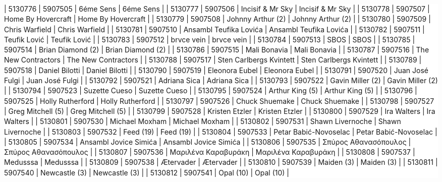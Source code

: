 | 5130776 | 5907505 | 6éme Sens | 6éme Sens |
| 5130777 | 5907506 | Incisif & Mr Sky | Incisif & Mr Sky |
| 5130778 | 5907507 | Home By Hovercraft | Home By Hovercraft |
| 5130779 | 5907508 | Johnny Arthur (2) | Johnny Arthur (2) |
| 5130780 | 5907509 | Chris Warfield | Chris Warfield |
| 5130781 | 5907510 | Ansambl Teufika Lovića | Ansambl Teufika Lovića |
| 5130782 | 5907511 | Teufik Lović | Teufik Lović |
| 5130783 | 5907512 | brvce vein | brvce vein |
| 5130784 | 5907513 | SBOS | SBOS |
| 5130785 | 5907514 | Brian Diamond (2) | Brian Diamond (2) |
| 5130786 | 5907515 | Mali Bonavia | Mali Bonavia |
| 5130787 | 5907516 | The New Contractors | The New Contractors |
| 5130788 | 5907517 | Sten Carlbergs Kvintett | Sten Carlbergs Kvintett |
| 5130789 | 5907518 | Daniel Bilotti | Daniel Bilotti |
| 5130790 | 5907519 | Eleonora Eubel | Eleonora Eubel |
| 5130791 | 5907520 | Juan José Fulgi | Juan José Fulgi |
| 5130792 | 5907521 | Adriana Sica | Adriana Sica |
| 5130793 | 5907522 | Gavin Miller (2) | Gavin Miller (2) |
| 5130794 | 5907523 | Suzette Cueso | Suzette Cueso |
| 5130795 | 5907524 | Arthur King (5) | Arthur King (5) |
| 5130796 | 5907525 | Holly Rutherford | Holly Rutherford |
| 5130797 | 5907526 | Chuck Shuemake | Chuck Shuemake |
| 5130798 | 5907527 | Greg Mitchell (5) | Greg Mitchell (5) |
| 5130799 | 5907528 | Kristen Etzler | Kristen Etzler |
| 5130800 | 5907529 | Ira Walters | Ira Walters |
| 5130801 | 5907530 | Michael Moxham | Michael Moxham |
| 5130802 | 5907531 | Shawn Livernoche | Shawn Livernoche |
| 5130803 | 5907532 | Feed (19) | Feed (19) |
| 5130804 | 5907533 | Petar Babić-Novoselac | Petar Babić-Novoselac |
| 5130805 | 5907534 | Ansambl Jovice Simića | Ansambl Jovice Simića |
| 5130806 | 5907535 | Σπύρος Αθανασόπουλος | Σπύρος Αθανασόπουλος |
| 5130807 | 5907536 | Μαριλένα Καραβυράκη | Μαριλένα Καραβυράκη |
| 5130808 | 5907537 | Medusssa | Medusssa |
| 5130809 | 5907538 | Ætervader | Ætervader |
| 5130810 | 5907539 | Maiden (3) | Maiden (3) |
| 5130811 | 5907540 | Newcastle (3) | Newcastle (3) |
| 5130812 | 5907541 | Opal (10) | Opal (10) |